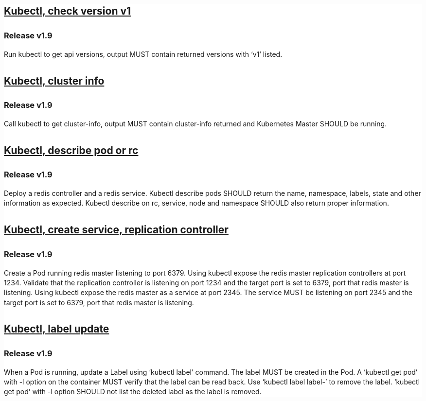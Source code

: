 

## [Kubectl, check version v1](https://github.com/kubernetes/kubernetes/tree/v1.13.0/zfs/home/heyste/ii/kubernetes-for-conformance/test/e2e/kubectl/kubectl.go#L740)

### Release v1.9
Run kubectl to get api versions, output MUST contain returned versions with ‘v1’ listed.



## [Kubectl, cluster info](https://github.com/kubernetes/kubernetes/tree/v1.13.0/zfs/home/heyste/ii/kubernetes-for-conformance/test/e2e/kubectl/kubectl.go#L837)

### Release v1.9
Call kubectl to get cluster-info, output MUST contain cluster-info returned and Kubernetes Master SHOULD be running.



## [Kubectl, describe pod or rc](https://github.com/kubernetes/kubernetes/tree/v1.13.0/zfs/home/heyste/ii/kubernetes-for-conformance/test/e2e/kubectl/kubectl.go#L863)

### Release v1.9
Deploy a redis controller and a redis service. Kubectl describe pods SHOULD return the name, namespace, labels, state and other information as expected. Kubectl describe on rc, service, node and namespace SHOULD also return proper information.



## [Kubectl, create service, replication controller](https://github.com/kubernetes/kubernetes/tree/v1.13.0/zfs/home/heyste/ii/kubernetes-for-conformance/test/e2e/kubectl/kubectl.go#L971)

### Release v1.9
Create a Pod running redis master listening to port 6379. Using kubectl expose the redis master  replication controllers at port 1234. Validate that the replication controller is listening on port 1234 and the target port is set to 6379, port that redis master is listening. Using kubectl expose the redis master as a service at port 2345. The service MUST be listening on port 2345 and the target port is set to 6379, port that redis master is listening.



## [Kubectl, label update](https://github.com/kubernetes/kubernetes/tree/v1.13.0/zfs/home/heyste/ii/kubernetes-for-conformance/test/e2e/kubectl/kubectl.go#L1068)

### Release v1.9
When a Pod is running, update a Label using ‘kubectl label’ command. The label MUST be created in the Pod. A ‘kubectl get pod’ with -l option on the container MUST verify that the label can be read back. Use ‘kubectl label label-’ to remove the label. ‘kubectl get pod’ with -l option SHOULD not list the deleted label as the label is removed.
